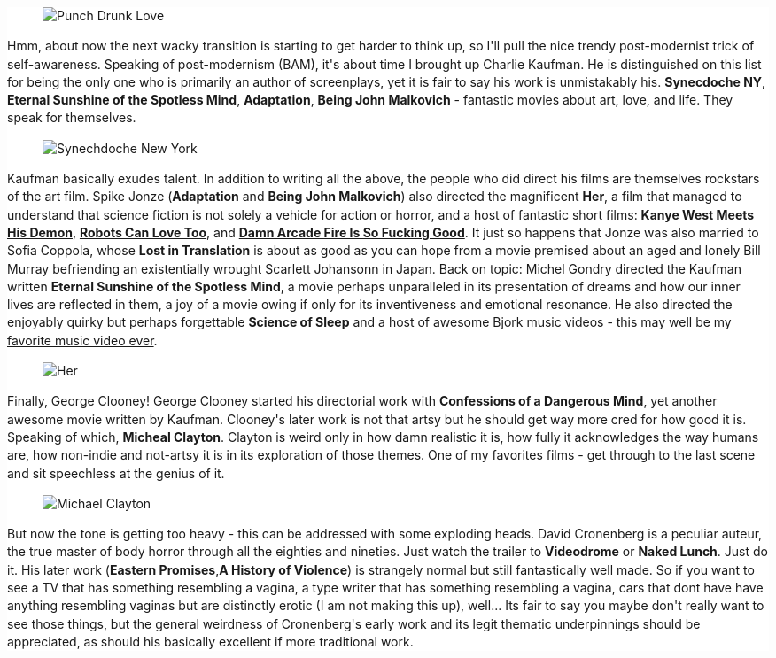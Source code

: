<figure>
    <img class="postimage" src="https://draftin.com:443/images/33187?token=vLdVZwnULxs7ZtMMgZiVWvGm4gnk2LeEpdivEYS-7XM9TbrfiONSBBNpuWna5hZIpRCLqYcwc9mLbzRy0KynS0M" alt="Punch Drunk Love"/>     
</figure>

Hmm, about now the next wacky transition is starting to get harder to think up, so I'll pull the nice trendy post-modernist trick of self-awareness. Speaking of post-modernism (BAM), it's about time I brought up Charlie Kaufman. He is distinguished on this list for being the only one who is primarily an author of screenplays, yet it is fair to say his work is unmistakably his. **Synecdoche NY**, **Eternal Sunshine of the Spotless Mind**, **Adaptation**, **Being John Malkovich** - fantastic movies about art, love, and life. They speak for themselves. 

<figure>
    <img class="postimage" src="https://draftin.com:443/images/33243?token=ra_Hy_oz8XdXfQ2OmIMxeiHYlrraFDoWFPOB75ac8RWwXAamoyV-yU7AKJ7Bm7YF2PV-aKZL4dM6Hdgszfgqp_E" alt="Synechdoche New York"/>     
</figure>

Kaufman basically exudes talent. In addition to writing all the above, the people who did direct his films are themselves rockstars of the art film. Spike Jonze (**Adaptation** and **Being John Malkovich**) also directed the magnificent **Her**, a film that managed to understand that science fiction is not solely a vehicle for action or horror, and a host of fantastic short films: [**Kanye West Meets His Demon**](http://www.youtube.com/watch?v=e-0siK1w3eM), [**Robots Can Love Too**](http://www.youtube.com/watch?v=6OY1EXZt4ok), and [**Damn Arcade Fire Is So Fucking Good**](http://www.youtube.com/watch?v=5Euj9f3gdyM). It just so happens that Jonze was also married to Sofia Coppola, whose **Lost in Translation** is about as good as you can hope from a movie premised about an aged and lonely Bill Murray befriending an existentially wrought Scarlett Johansonn in Japan. Back on topic: Michel Gondry directed the Kaufman written **Eternal Sunshine of the Spotless Mind**, a movie perhaps unparalleled in its presentation of dreams and how our inner lives are reflected in them, a joy of a movie owing if only for its inventiveness and emotional resonance. He also directed the enjoyably quirky but perhaps forgettable **Science of Sleep** and a host of awesome Bjork music videos - this may well be my [favorite music video ever](http://www.youtube.com/watch?v=4z7NN4n8CTY). 

<figure>
    <img class="postimage" src="https://draftin.com:443/images/33189?token=PgQT7iBEszRhPobAfIVpi0MhbFFyXJzPZb6_ccAE3OSgl-QLcoD-zng2LgsK_dNAiMyVVDsdiu07iUFUYaPX17g" alt="Her"/>     
</figure>

Finally, George Clooney! George Clooney started his directorial work with **Confessions of a Dangerous Mind**, yet another awesome movie written by Kaufman. Clooney's later work is not that artsy but he should get way more cred for how good it is. Speaking of which, **Micheal Clayton**. Clayton is weird only in how damn realistic it is, how fully it acknowledges the way humans are, how non-indie and not-artsy it is in its exploration of those themes. One of my favorites films - get through to the last scene and sit speechless at the genius of it.

<figure>
    <img class="postimage" src="https://draftin.com:443/images/33188?token=QVHSTbQt9CQjDuFB9ksPQMtljyhytFPppxoiXTY4BOu-_AjGPE7yS7AKrfL6y0hJpGRIxht5T7OwXcGTIOh0wfY" alt="Michael Clayton"/>     
</figure>

But now the tone is getting too heavy - this can be addressed with some exploding heads. David Cronenberg is a peculiar auteur, the true master of body horror through all the eighties and nineties. Just watch the trailer to **Videodrome** or **Naked Lunch**. Just do it. His later work (**Eastern Promises**,**A History of Violence**) is strangely normal but still fantastically well made. So if you want to see a TV that has something resembling a vagina, a type writer that has something resembling a vagina, cars that dont have have anything resembling vaginas but are distinctly erotic (I am not making this up), well... Its fair to say you maybe don't really want to see those things, but the general weirdness of Cronenberg's early work and its legit thematic underpinnings should be appreciated, as should his basically excellent if more traditional work.
